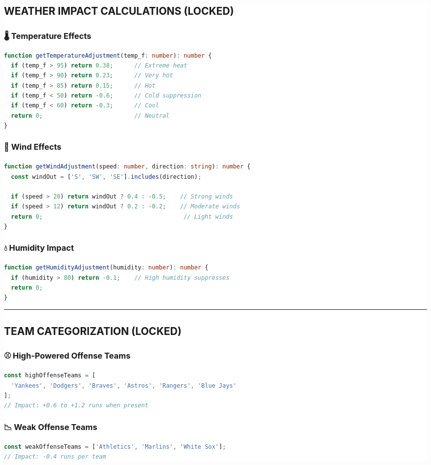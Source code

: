 
## WEATHER IMPACT CALCULATIONS (LOCKED)

### 🌡️ **Temperature Effects**
```typescript
function getTemperatureAdjustment(temp_f: number): number {
  if (temp_f > 95) return 0.38;      // Extreme heat
  if (temp_f > 90) return 0.23;      // Very hot
  if (temp_f > 85) return 0.15;      // Hot
  if (temp_f < 50) return -0.6;      // Cold suppression
  if (temp_f < 60) return -0.3;      // Cool
  return 0;                          // Neutral
}
```

### 💨 **Wind Effects**
```typescript
function getWindAdjustment(speed: number, direction: string): number {
  const windOut = ['S', 'SW', 'SE'].includes(direction);
  
  if (speed > 20) return windOut ? 0.4 : -0.5;    // Strong winds
  if (speed > 12) return windOut ? 0.2 : -0.2;    // Moderate winds
  return 0;                                        // Light winds
}
```

### 💧 **Humidity Impact**
```typescript
function getHumidityAdjustment(humidity: number): number {
  if (humidity > 80) return -0.1;    // High humidity suppresses
  return 0;
}
```

---

## TEAM CATEGORIZATION (LOCKED)

### ⚾ **High-Powered Offense Teams**
```typescript
const highOffenseTeams = [
  'Yankees', 'Dodgers', 'Braves', 'Astros', 'Rangers', 'Blue Jays'
];
// Impact: +0.6 to +1.2 runs when present
```

### 📉 **Weak Offense Teams**  
```typescript
const weakOffenseTeams = ['Athletics', 'Marlins', 'White Sox'];
// Impact: -0.4 runs per team
```
